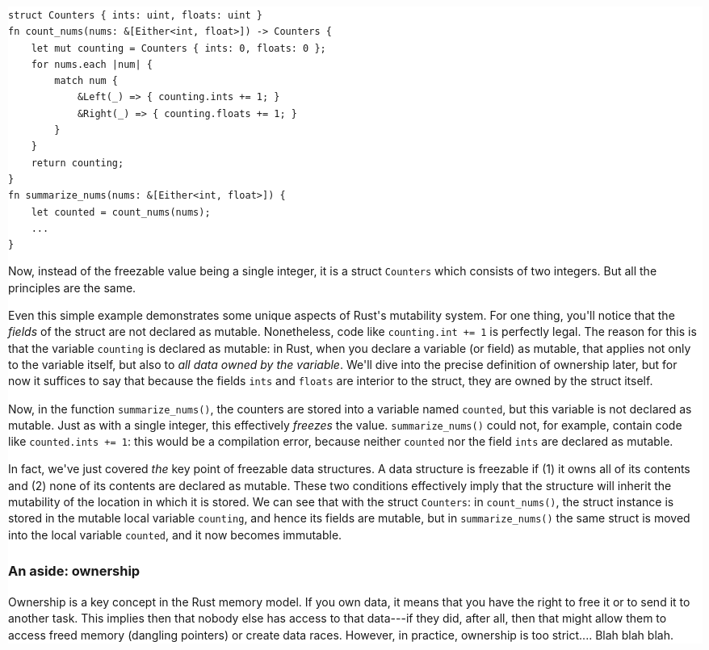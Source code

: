     struct Counters { ints: uint, floats: uint }
    fn count_nums(nums: &[Either<int, float>]) -> Counters {
        let mut counting = Counters { ints: 0, floats: 0 };
        for nums.each |num| {
            match num {
                &Left(_) => { counting.ints += 1; }
                &Right(_) => { counting.floats += 1; }
            }
        }
        return counting;
    }
    fn summarize_nums(nums: &[Either<int, float>]) {
        let counted = count_nums(nums);
        ...
    }

Now, instead of the freezable value being a single integer, it is a
struct `Counters` which consists of two integers.  But all the
principles are the same.

Even this simple example demonstrates some unique aspects of Rust's
mutability system.  For one thing, you'll notice that the *fields* of
the struct are not declared as mutable.  Nonetheless, code like
`counting.int += 1` is perfectly legal.  The reason for this is that
the variable `counting` is declared as mutable: in Rust, when you
declare a variable (or field) as mutable, that applies not only to the
variable itself, but also to *all data owned by the variable*.  We'll
dive into the precise definition of ownership later, but for now it
suffices to say that because the fields `ints` and `floats` are
interior to the struct, they are owned by the struct itself.

Now, in the function `summarize_nums()`, the counters are stored into
a variable named `counted`, but this variable is not declared as
mutable.  Just as with a single integer, this effectively *freezes*
the value.  `summarize_nums()` could not, for example, contain code
like `counted.ints += 1`: this would be a compilation error, because
neither `counted` nor the field `ints` are declared as mutable.

In fact, we've just covered *the* key point of freezable data
structures.  A data structure is freezable if (1) it owns all of its
contents and (2) none of its contents are declared as mutable.  These
two conditions effectively imply that the structure will inherit the
mutability of the location in which it is stored.  We can see that
with the struct `Counters`: in `count_nums()`, the struct instance is
stored in the mutable local variable `counting`, and hence its fields
are mutable, but in `summarize_nums()` the same struct is moved into
the local variable `counted`, and it now becomes immutable.

### An aside: ownership

Ownership is a key concept in the Rust memory model.  If you own data,
it means that you have the right to free it or to send it to another
task.  This implies then that nobody else has access to that data---if
they did, after all, then that might allow them to access freed memory
(dangling pointers) or create data races.  However, in practice,
ownership is too strict.... Blah blah blah.


[bp]: dl.rust-lang.org/doc/tutorial-borrowed-ptr.html